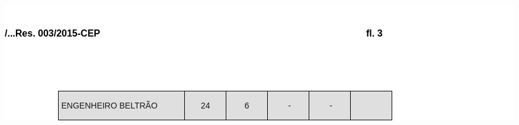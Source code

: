 <p class=MsoNormal align=right style='text-align:right'><b><span
style='font-size:12.0pt;font-family:"Arial","sans-serif";color:black'><o:p>&nbsp;</o:p></span></b></p>

<p class=MsoNormal style='text-align:justify'><b><span style='font-size:12.0pt;
font-family:"Arial","sans-serif";color:black'>/...Res. 003/2015-CEP<span
style='mso-tab-count:9'>                                                                                                     </span>fl.
3<o:p></o:p></span></b></p>

<p class=MsoNormal align=right style='text-align:right'><b><span
style='font-size:12.0pt;font-family:"Arial","sans-serif";color:black'><o:p>&nbsp;</o:p></span></b></p>

<p class=MsoNormal><o:p>&nbsp;</o:p></p>

<div align=center>

<table class=MsoNormalTable border=0 cellspacing=0 cellpadding=0 width=680
 style='width:18.0cm;border-collapse:collapse;mso-yfti-tbllook:1184;mso-padding-alt:
 0cm 3.5pt 0cm 3.5pt'>
 <tr style='mso-yfti-irow:0;mso-yfti-firstrow:yes;height:15.0pt'>
  <td width=203 nowrap style='width:152.35pt;border:solid windowtext 1.0pt;
  mso-border-alt:solid windowtext .5pt;background:#DFDFDF;mso-shading:windowtext;
  mso-pattern:gray-125 auto;padding:0cm 3.5pt 0cm 3.5pt;height:15.0pt'>
  <p class=MsoNormal><span style='font-family:"Arial","sans-serif"'>ENGENHEIRO
  BELTRÃO<o:p></o:p></span></p>
  </td>
  <td width=60 nowrap style='width:44.7pt;border:solid windowtext 1.0pt;
  border-left:none;mso-border-top-alt:solid windowtext .5pt;mso-border-bottom-alt:
  solid windowtext .5pt;mso-border-right-alt:solid windowtext .5pt;background:
  #DFDFDF;mso-shading:windowtext;mso-pattern:gray-125 auto;padding:0cm 3.5pt 0cm 3.5pt;
  height:15.0pt'>
  <p class=MsoNormal align=center style='text-align:center'><span
  style='font-family:"Arial","sans-serif"'>24<o:p></o:p></span></p>
  </td>
  <td width=60 nowrap style='width:44.75pt;border:solid windowtext 1.0pt;
  border-left:none;mso-border-top-alt:solid windowtext .5pt;mso-border-bottom-alt:
  solid windowtext .5pt;mso-border-right-alt:solid windowtext .5pt;background:
  #DFDFDF;mso-shading:windowtext;mso-pattern:gray-125 auto;padding:0cm 3.5pt 0cm 3.5pt;
  height:15.0pt'>
  <p class=MsoNormal align=center style='text-align:center'><span
  style='font-family:"Arial","sans-serif"'>6<o:p></o:p></span></p>
  </td>
  <td width=60 nowrap style='width:44.75pt;border:solid windowtext 1.0pt;
  border-left:none;mso-border-top-alt:solid windowtext .5pt;mso-border-bottom-alt:
  solid windowtext .5pt;mso-border-right-alt:solid windowtext .5pt;background:
  #DFDFDF;mso-shading:windowtext;mso-pattern:gray-125 auto;padding:0cm 3.5pt 0cm 3.5pt;
  height:15.0pt'>
  <p class=MsoNormal align=center style='text-align:center'><span
  style='font-family:"Arial","sans-serif"'>&nbsp;-<o:p></o:p></span></p>
  </td>
  <td width=60 nowrap style='width:44.75pt;border:solid windowtext 1.0pt;
  border-left:none;mso-border-top-alt:solid windowtext .5pt;mso-border-bottom-alt:
  solid windowtext .5pt;mso-border-right-alt:solid windowtext .5pt;background:
  #DFDFDF;mso-shading:windowtext;mso-pattern:gray-125 auto;padding:0cm 3.5pt 0cm 3.5pt;
  height:15.0pt'>
  <p class=MsoNormal align=center style='text-align:center'><span
  style='font-family:"Arial","sans-serif"'>&nbsp;-<o:p></o:p></span></p>
  </td>
  <td width=60 valign=top style='width:44.75pt;border:solid windowtext 1.0pt;
  border-left:none;mso-border-top-alt:solid windowtext .5pt;mso-border-bottom-alt:
  solid windowtext .5pt;mso-border-right-alt:solid windowtext .5pt;background:
  #DFDFDF;mso-shading:windowtext;mso-pattern:gray-125 auto;padding:0cm 3.5pt 0cm 3.5pt;
  height:15.0pt'>
  <p class=MsoNormal align=center style='text-align:center'><span